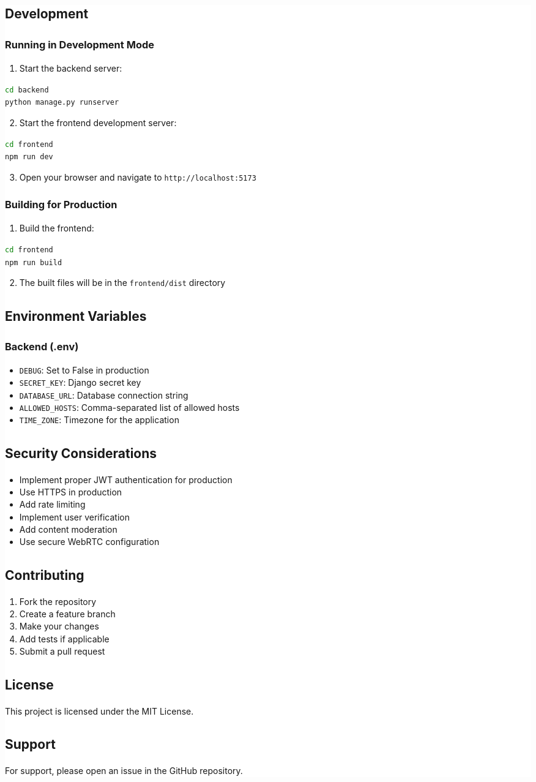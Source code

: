 ## Development

### Running in Development Mode

1. Start the backend server:
```bash
cd backend
python manage.py runserver
```

2. Start the frontend development server:
```bash
cd frontend
npm run dev
```

3. Open your browser and navigate to `http://localhost:5173`

### Building for Production

1. Build the frontend:
```bash
cd frontend
npm run build
```

2. The built files will be in the `frontend/dist` directory

## Environment Variables

### Backend (.env)
- `DEBUG`: Set to False in production
- `SECRET_KEY`: Django secret key
- `DATABASE_URL`: Database connection string
- `ALLOWED_HOSTS`: Comma-separated list of allowed hosts
- `TIME_ZONE`: Timezone for the application

## Security Considerations

- Implement proper JWT authentication for production
- Use HTTPS in production
- Add rate limiting
- Implement user verification
- Add content moderation
- Use secure WebRTC configuration

## Contributing

1. Fork the repository
2. Create a feature branch
3. Make your changes
4. Add tests if applicable
5. Submit a pull request

## License

This project is licensed under the MIT License.

## Support

For support, please open an issue in the GitHub repository. 